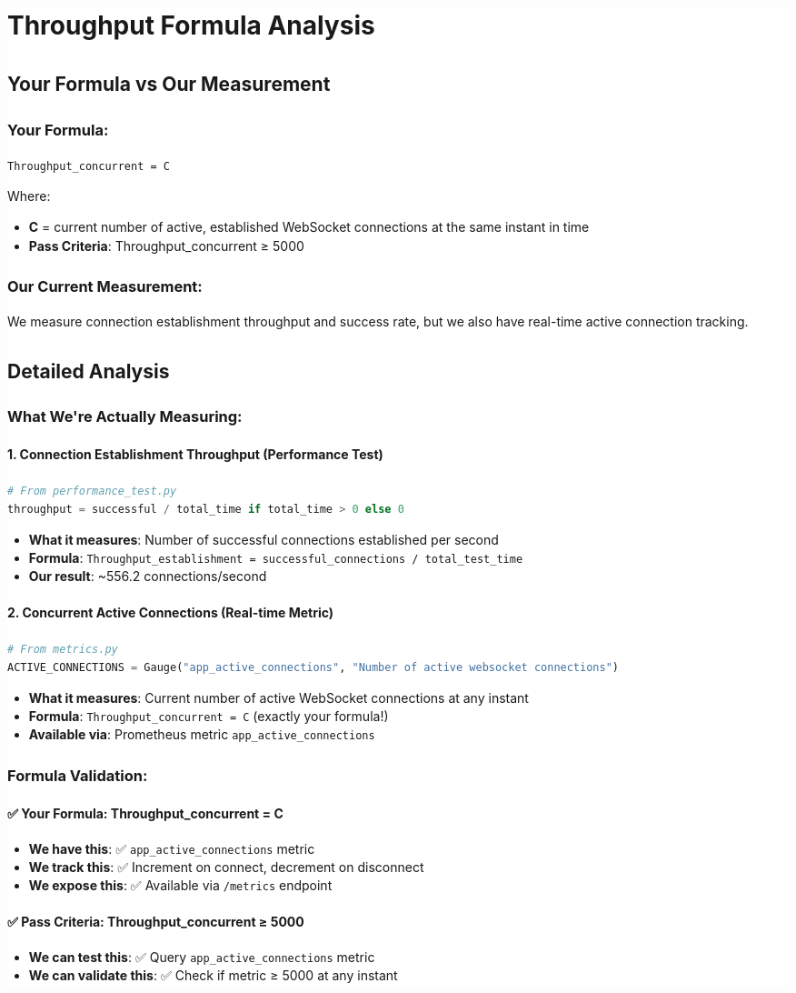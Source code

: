 # Throughput Formula Analysis

## Your Formula vs Our Measurement

### **Your Formula:**
```
Throughput_concurrent = C
```
Where:
- **C** = current number of active, established WebSocket connections at the same instant in time
- **Pass Criteria**: Throughput_concurrent ≥ 5000

### **Our Current Measurement:**
We measure connection establishment throughput and success rate, but we also have real-time active connection tracking.

## Detailed Analysis

### **What We're Actually Measuring:**

#### **1. Connection Establishment Throughput (Performance Test)**
```python
# From performance_test.py
throughput = successful / total_time if total_time > 0 else 0
```
- **What it measures**: Number of successful connections established per second
- **Formula**: `Throughput_establishment = successful_connections / total_test_time`
- **Our result**: ~556.2 connections/second

#### **2. Concurrent Active Connections (Real-time Metric)**
```python
# From metrics.py
ACTIVE_CONNECTIONS = Gauge("app_active_connections", "Number of active websocket connections")
```
- **What it measures**: Current number of active WebSocket connections at any instant
- **Formula**: `Throughput_concurrent = C` (exactly your formula!)
- **Available via**: Prometheus metric `app_active_connections`

### **Formula Validation:**

#### **✅ Your Formula: Throughput_concurrent = C**
- **We have this**: ✅ `app_active_connections` metric
- **We track this**: ✅ Increment on connect, decrement on disconnect
- **We expose this**: ✅ Available via `/metrics` endpoint

#### **✅ Pass Criteria: Throughput_concurrent ≥ 5000**
- **We can test this**: ✅ Query `app_active_connections` metric
- **We can validate this**: ✅ Check if metric ≥ 5000 at any instant
